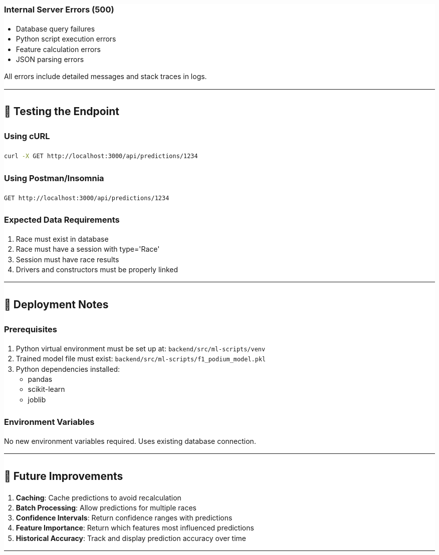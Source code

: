 ### Internal Server Errors (500)
- Database query failures
- Python script execution errors
- Feature calculation errors
- JSON parsing errors

All errors include detailed messages and stack traces in logs.

---

## 🧪 Testing the Endpoint

### Using cURL
```bash
curl -X GET http://localhost:3000/api/predictions/1234
```

### Using Postman/Insomnia
```
GET http://localhost:3000/api/predictions/1234
```

### Expected Data Requirements
1. Race must exist in database
2. Race must have a session with type='Race'
3. Session must have race results
4. Drivers and constructors must be properly linked

---

## 🚀 Deployment Notes

### Prerequisites
1. Python virtual environment must be set up at: `backend/src/ml-scripts/venv`
2. Trained model file must exist: `backend/src/ml-scripts/f1_podium_model.pkl`
3. Python dependencies installed:
   - pandas
   - scikit-learn
   - joblib

### Environment Variables
No new environment variables required. Uses existing database connection.

---

## 📝 Future Improvements

1. **Caching**: Cache predictions to avoid recalculation
2. **Batch Processing**: Allow predictions for multiple races
3. **Confidence Intervals**: Return confidence ranges with predictions
4. **Feature Importance**: Return which features most influenced predictions
5. **Historical Accuracy**: Track and display prediction accuracy over time

---